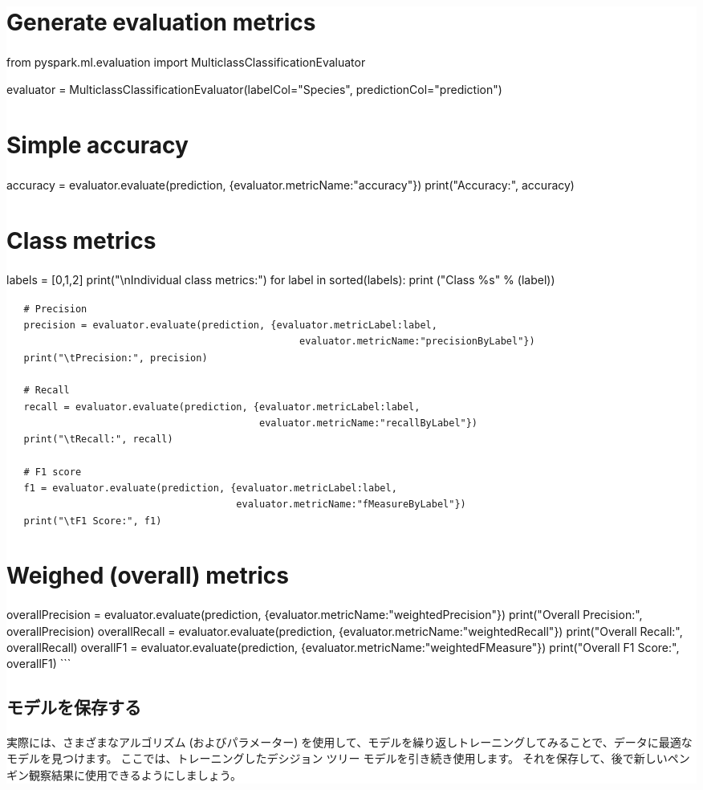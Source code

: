    # Generate evaluation metrics
   from pyspark.ml.evaluation import MulticlassClassificationEvaluator
   
   evaluator = MulticlassClassificationEvaluator(labelCol="Species", predictionCol="prediction")
   
   # Simple accuracy
   accuracy = evaluator.evaluate(prediction, {evaluator.metricName:"accuracy"})
   print("Accuracy:", accuracy)
   
   # Class metrics
   labels = [0,1,2]
   print("\nIndividual class metrics:")
   for label in sorted(labels):
       print ("Class %s" % (label))
   
       # Precision
       precision = evaluator.evaluate(prediction, {evaluator.metricLabel:label,
                                                       evaluator.metricName:"precisionByLabel"})
       print("\tPrecision:", precision)
   
       # Recall
       recall = evaluator.evaluate(prediction, {evaluator.metricLabel:label,
                                                evaluator.metricName:"recallByLabel"})
       print("\tRecall:", recall)
   
       # F1 score
       f1 = evaluator.evaluate(prediction, {evaluator.metricLabel:label,
                                            evaluator.metricName:"fMeasureByLabel"})
       print("\tF1 Score:", f1)
   
   # Weighed (overall) metrics
   overallPrecision = evaluator.evaluate(prediction, {evaluator.metricName:"weightedPrecision"})
   print("Overall Precision:", overallPrecision)
   overallRecall = evaluator.evaluate(prediction, {evaluator.metricName:"weightedRecall"})
   print("Overall Recall:", overallRecall)
   overallF1 = evaluator.evaluate(prediction, {evaluator.metricName:"weightedFMeasure"})
   print("Overall F1 Score:", overallF1)
    ```

## モデルを保存する

実際には、さまざまなアルゴリズム (およびパラメーター) を使用して、モデルを繰り返しトレーニングしてみることで、データに最適なモデルを見つけます。 ここでは、トレーニングしたデシジョン ツリー モデルを引き続き使用します。 それを保存して、後で新しいペンギン観察結果に使用できるようにしましょう。
